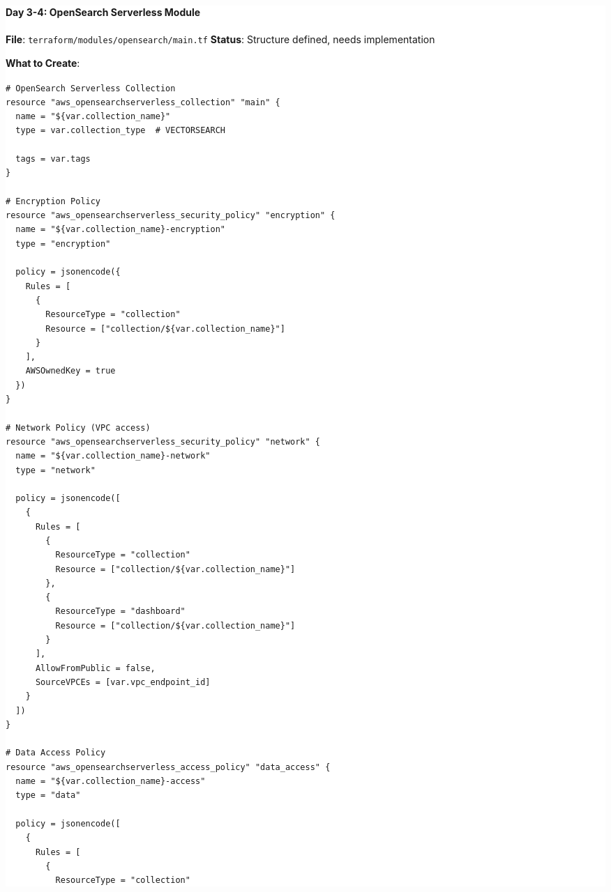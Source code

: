 
#### **Day 3-4: OpenSearch Serverless Module**
**File**: `terraform/modules/opensearch/main.tf`
**Status**: Structure defined, needs implementation

**What to Create**:
```hcl
# OpenSearch Serverless Collection
resource "aws_opensearchserverless_collection" "main" {
  name = "${var.collection_name}"
  type = var.collection_type  # VECTORSEARCH

  tags = var.tags
}

# Encryption Policy
resource "aws_opensearchserverless_security_policy" "encryption" {
  name = "${var.collection_name}-encryption"
  type = "encryption"

  policy = jsonencode({
    Rules = [
      {
        ResourceType = "collection"
        Resource = ["collection/${var.collection_name}"]
      }
    ],
    AWSOwnedKey = true
  })
}

# Network Policy (VPC access)
resource "aws_opensearchserverless_security_policy" "network" {
  name = "${var.collection_name}-network"
  type = "network"

  policy = jsonencode([
    {
      Rules = [
        {
          ResourceType = "collection"
          Resource = ["collection/${var.collection_name}"]
        },
        {
          ResourceType = "dashboard"
          Resource = ["collection/${var.collection_name}"]
        }
      ],
      AllowFromPublic = false,
      SourceVPCEs = [var.vpc_endpoint_id]
    }
  ])
}

# Data Access Policy
resource "aws_opensearchserverless_access_policy" "data_access" {
  name = "${var.collection_name}-access"
  type = "data"

  policy = jsonencode([
    {
      Rules = [
        {
          ResourceType = "collection"
```